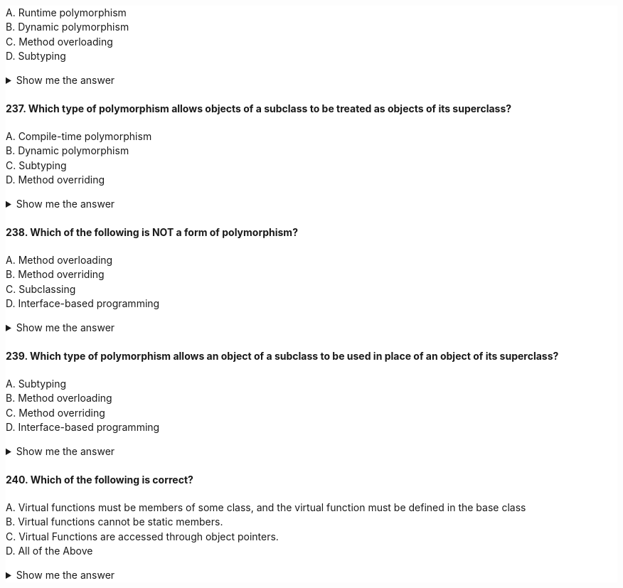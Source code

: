 A. Runtime polymorphism\
B. Dynamic polymorphism\
C. Method overloading\
D. Subtyping

<details><summary>Show me the answer</summary></details>

#### 237. Which type of polymorphism allows objects of a subclass to be treated as objects of its superclass?

A. Compile-time polymorphism\
B. Dynamic polymorphism\
C. Subtyping\
D. Method overriding

<details><summary>Show me the answer</summary></details>

#### 238. Which of the following is NOT a form of polymorphism?

A. Method overloading\
B. Method overriding\
C. Subclassing\
D. Interface-based programming

<details><summary>Show me the answer</summary></details>

#### 239. Which type of polymorphism allows an object of a subclass to be used in place of an object of its superclass?

A. Subtyping\
B. Method overloading\
C. Method overriding\
D. Interface-based programming

<details><summary>Show me the answer</summary></details>

#### 240. Which of the following is correct?

A. Virtual functions must be members of some class, and the virtual function must be defined in the base class\
B. Virtual functions cannot be static members.\
C. Virtual Functions are accessed through object pointers.\
D. All of the Above

<details><summary>Show me the answer</summary></details>
